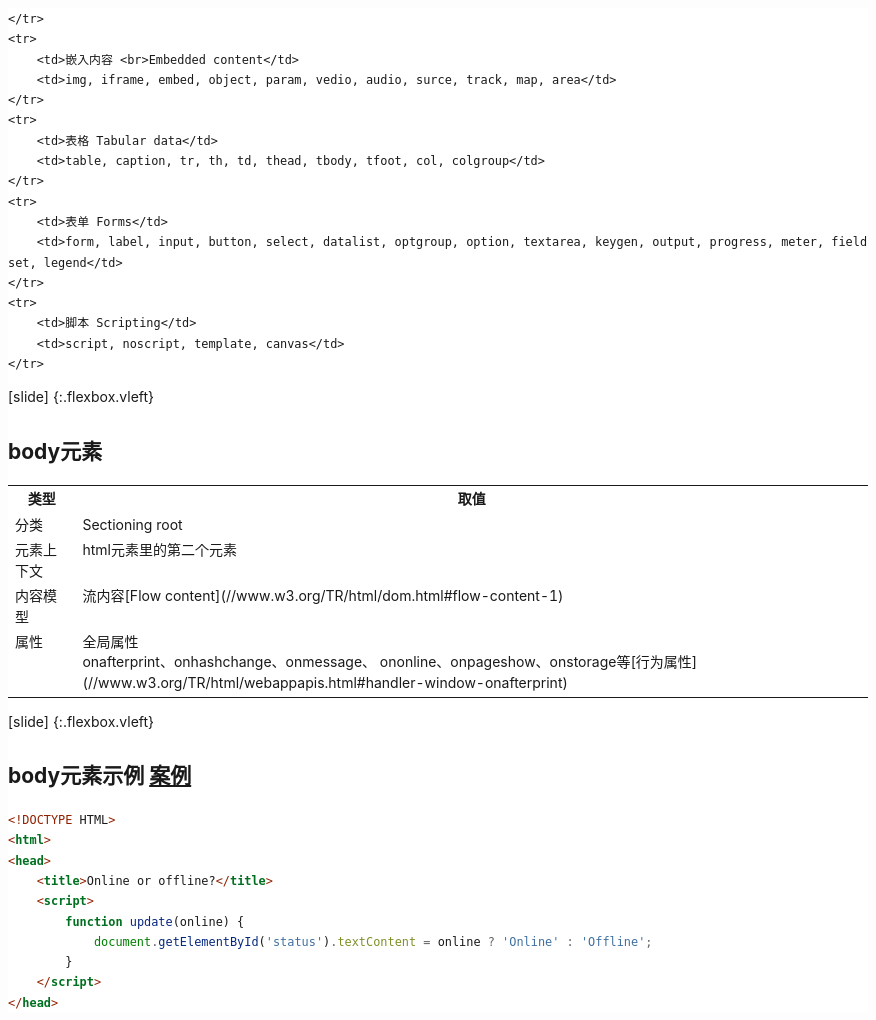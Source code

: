 	</tr>
	<tr>
		<td>嵌入内容 <br>Embedded content</td>
		<td>img, iframe, embed, object, param, vedio, audio, surce, track, map, area</td>
	</tr>
	<tr>
		<td>表格 Tabular data</td>
		<td>table, caption, tr, th, td, thead, tbody, tfoot, col, colgroup</td>
	</tr>
	<tr>
		<td>表单 Forms</td>
		<td>form, label, input, button, select, datalist, optgroup, option, textarea, keygen, output, progress, meter, fieldset, legend</td>
	</tr>
	<tr>
		<td>脚本 Scripting</td>
		<td>script, noscript, template, canvas</td>
	</tr>
</table>


[slide] {:.flexbox.vleft}
## body元素
<table class="thin tag">
	<tr>
		<th>类型</th><th>取值</th>
	</tr>
	<tr>
		<td>分类</td>
		<td>Sectioning root</td>
	</tr>
	<tr>
		<td>元素上下文</td>
		<td>html元素里的第二个元素</td>
	</tr>
	<tr>
		<td>内容模型</td>
		<td>流内容[Flow content](//www.w3.org/TR/html/dom.html#flow-content-1)</td>
	</tr>
	<tr>
		<td>属性</td>
		<td>
			全局属性<br>
			onafterprint、onhashchange、onmessage、	
			ononline、onpageshow、onstorage等[行为属性](//www.w3.org/TR/html/webappapis.html#handler-window-onafterprint)
		</td>
	</tr>
</table>

[slide] {:.flexbox.vleft}
## body元素示例 [案例](/demos/online.html)
```html
<!DOCTYPE HTML>
<html>
<head>
	<title>Online or offline?</title>
	<script>
		function update(online) {
			document.getElementById('status').textContent = online ? 'Online' : 'Offline';
		}
	</script>
</head>
```